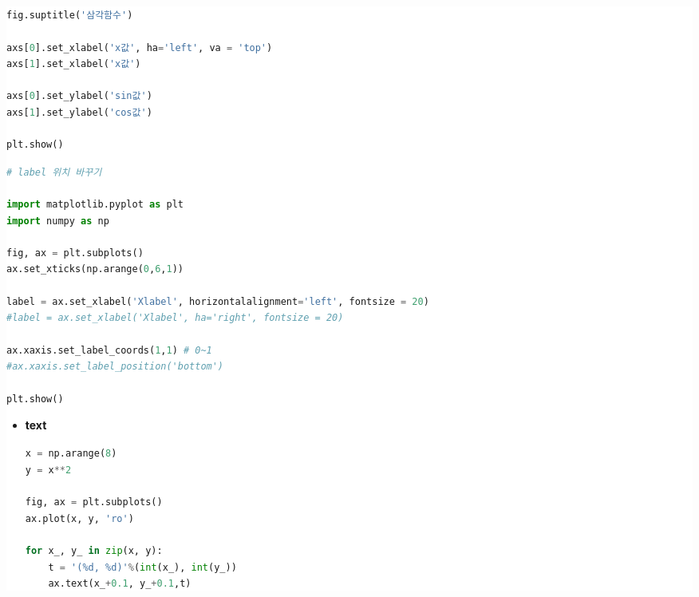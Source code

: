   ```python
  fig.suptitle('삼각함수')

  axs[0].set_xlabel('x값', ha='left', va = 'top')
  axs[1].set_xlabel('x값')

  axs[0].set_ylabel('sin값')
  axs[1].set_ylabel('cos값')

  plt.show()
  ```

  ```python
  # label 위치 바꾸기

  import matplotlib.pyplot as plt
  import numpy as np

  fig, ax = plt.subplots()
  ax.set_xticks(np.arange(0,6,1))

  label = ax.set_xlabel('Xlabel', horizontalalignment='left', fontsize = 20)
  #label = ax.set_xlabel('Xlabel', ha='right', fontsize = 20)

  ax.xaxis.set_label_coords(1,1) # 0~1
  #ax.xaxis.set_label_position('bottom')

  plt.show()
  ```

- **text**

  ```python
  x = np.arange(8)
  y = x**2

  fig, ax = plt.subplots()
  ax.plot(x, y, 'ro')

  for x_, y_ in zip(x, y):
      t = '(%d, %d)'%(int(x_), int(y_))
      ax.text(x_+0.1, y_+0.1,t)
  ```

  <div class="insert-image">
